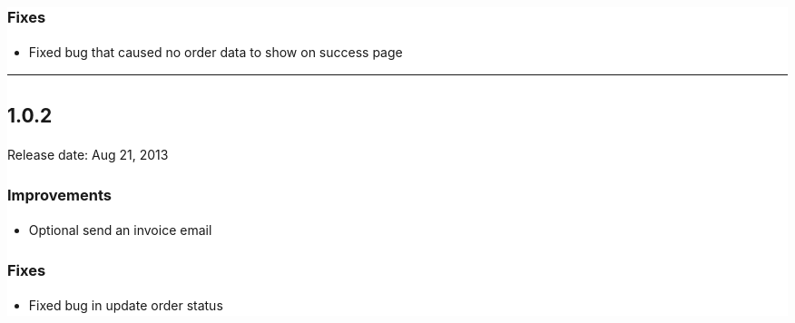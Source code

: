 ### Fixes
+ Fixed bug that caused no order data to show on success page

***

## 1.0.2
Release date: Aug 21, 2013
### Improvements
+ Optional send an invoice email

### Fixes
+ Fixed bug in update order status
